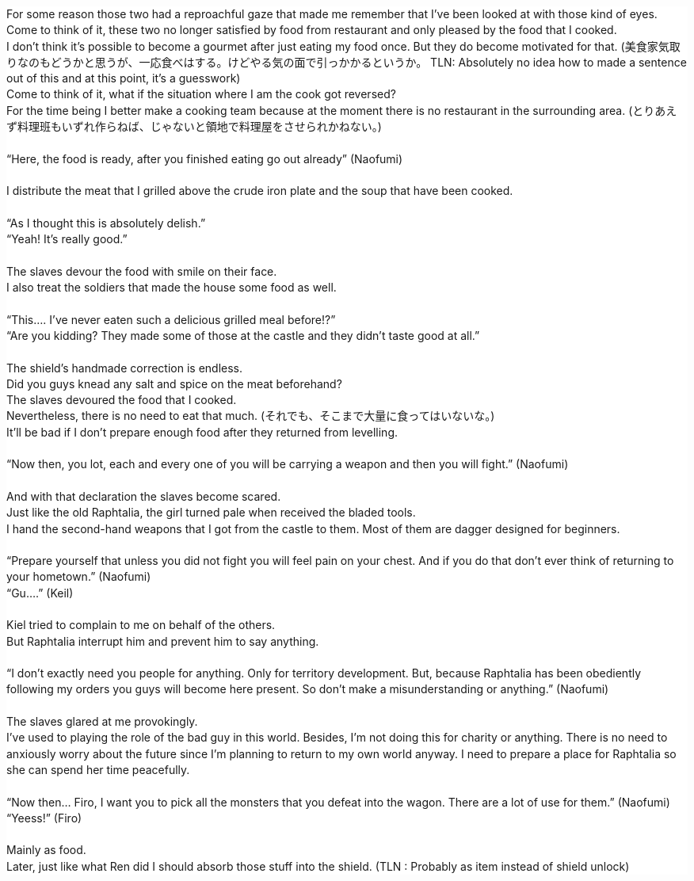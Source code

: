 For some reason those two had a reproachful gaze that made me remember that I’ve been looked at with those kind of eyes. <br/>
Come to think of it, these two no longer satisfied by food from restaurant and only pleased by the food that I cooked. <br/>
I don’t think it’s possible to become a gourmet after just eating my food once. But they do become motivated for that. (美食家気取りなのもどうかと思うが、一応食べはする。けどやる気の面で引っかかるというか。 TLN: Absolutely no idea how to made a sentence out of this and at this point, it’s a guesswork) <br/>
Come to think of it, what if the situation where I am the cook got reversed? <br/>
For the time being I better make a cooking team because at the moment there is no restaurant in the surrounding area. (とりあえず料理班もいずれ作らねば、じゃないと領地で料理屋をさせられかねない。) <br/>
 <br/>
“Here, the food is ready, after you finished eating go out already” (Naofumi) <br/>
 <br/>
I distribute the meat that I grilled above the crude iron plate and the soup that have been cooked. <br/>
 <br/>
“As I thought this is absolutely delish.” <br/>
“Yeah! It’s really good.” <br/>
 <br/>
The slaves devour the food with smile on their face. <br/>
I also treat the soldiers that made the house some food as well. <br/>
 <br/>
“This…. I’ve never eaten such a delicious grilled meal before!?” <br/>
“Are you kidding? They made some of those at the castle and they didn’t taste good at all.” <br/>
 <br/>
The shield’s handmade correction is endless. <br/>
Did you guys knead any salt and spice on the meat beforehand? <br/>
The slaves devoured the food that I cooked. <br/>
Nevertheless, there is no need to eat that much. (それでも、そこまで大量に食ってはいないな。) <br/>
It’ll be bad if I don’t prepare enough food after they returned from levelling. <br/>
 <br/>
“Now then, you lot, each and every one of you will be carrying a weapon and then you will fight.” (Naofumi) <br/>
 <br/>
And with that declaration the slaves become scared. <br/>
Just like the old Raphtalia, the girl turned pale when received the bladed tools. <br/>
I hand the second-hand weapons that I got from the castle to them. Most of them are dagger designed for beginners. <br/>
 <br/>
“Prepare yourself that unless you did not fight you will feel pain on your chest. And if you do that don’t ever think of returning to your hometown.” (Naofumi) <br/>
“Gu….” (Keil) <br/>
 <br/>
Kiel tried to complain to me on behalf of the others. <br/>
But Raphtalia interrupt him and prevent him to say anything. <br/>
 <br/>
“I don’t exactly need you people for anything. Only for territory development. But, because Raphtalia has been obediently following my orders you guys will become here present. So don’t make a misunderstanding or anything.” (Naofumi) <br/>
 <br/>
The slaves glared at me provokingly. <br/>
I’ve used to playing the role of the bad guy in this world. Besides, I’m not doing this for charity or anything. There is no need to anxiously worry about the future since I’m planning to return to my own world anyway. I need to prepare a place for Raphtalia so she can spend her time peacefully. <br/>
 <br/>
“Now then… Firo, I want you to pick all the monsters that you defeat into the wagon. There are a lot of use for them.” (Naofumi) <br/>
“Yeess!” (Firo) <br/>
 <br/>
Mainly as food. <br/>
Later, just like what Ren did I should absorb those stuff into the shield. (TLN : Probably as item instead of shield unlock) <br/>